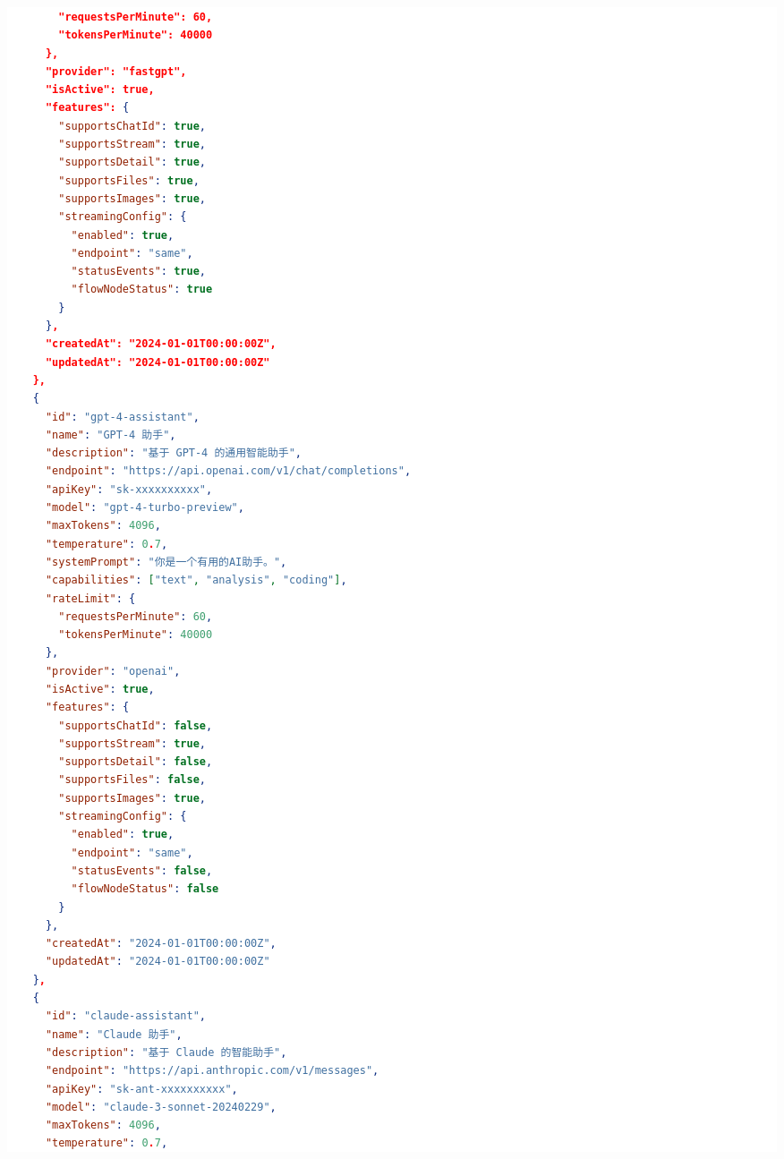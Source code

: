```json
        "requestsPerMinute": 60,
        "tokensPerMinute": 40000
      },
      "provider": "fastgpt",
      "isActive": true,
      "features": {
        "supportsChatId": true,
        "supportsStream": true,
        "supportsDetail": true,
        "supportsFiles": true,
        "supportsImages": true,
        "streamingConfig": {
          "enabled": true,
          "endpoint": "same",
          "statusEvents": true,
          "flowNodeStatus": true
        }
      },
      "createdAt": "2024-01-01T00:00:00Z",
      "updatedAt": "2024-01-01T00:00:00Z"
    },
    {
      "id": "gpt-4-assistant",
      "name": "GPT-4 助手",
      "description": "基于 GPT-4 的通用智能助手",
      "endpoint": "https://api.openai.com/v1/chat/completions",
      "apiKey": "sk-xxxxxxxxxx",
      "model": "gpt-4-turbo-preview",
      "maxTokens": 4096,
      "temperature": 0.7,
      "systemPrompt": "你是一个有用的AI助手。",
      "capabilities": ["text", "analysis", "coding"],
      "rateLimit": {
        "requestsPerMinute": 60,
        "tokensPerMinute": 40000
      },
      "provider": "openai",
      "isActive": true,
      "features": {
        "supportsChatId": false,
        "supportsStream": true,
        "supportsDetail": false,
        "supportsFiles": false,
        "supportsImages": true,
        "streamingConfig": {
          "enabled": true,
          "endpoint": "same",
          "statusEvents": false,
          "flowNodeStatus": false
        }
      },
      "createdAt": "2024-01-01T00:00:00Z",
      "updatedAt": "2024-01-01T00:00:00Z"
    },
    {
      "id": "claude-assistant",
      "name": "Claude 助手",
      "description": "基于 Claude 的智能助手",
      "endpoint": "https://api.anthropic.com/v1/messages",
      "apiKey": "sk-ant-xxxxxxxxxx",
      "model": "claude-3-sonnet-20240229",
      "maxTokens": 4096,
      "temperature": 0.7,
```